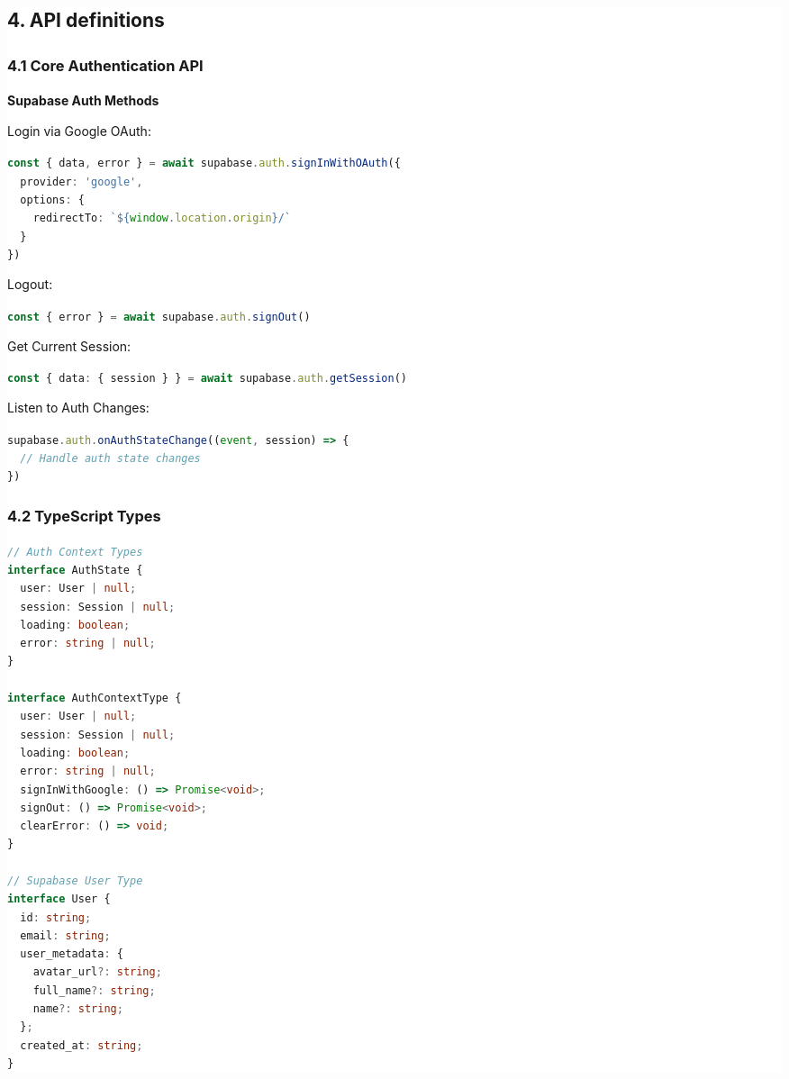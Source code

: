 
## 4. API definitions

### 4.1 Core Authentication API

**Supabase Auth Methods**

Login via Google OAuth:
```typescript
const { data, error } = await supabase.auth.signInWithOAuth({
  provider: 'google',
  options: {
    redirectTo: `${window.location.origin}/`
  }
})
```

Logout:
```typescript
const { error } = await supabase.auth.signOut()
```

Get Current Session:
```typescript
const { data: { session } } = await supabase.auth.getSession()
```

Listen to Auth Changes:
```typescript
supabase.auth.onAuthStateChange((event, session) => {
  // Handle auth state changes
})
```

### 4.2 TypeScript Types

```typescript
// Auth Context Types
interface AuthState {
  user: User | null;
  session: Session | null;
  loading: boolean;
  error: string | null;
}

interface AuthContextType {
  user: User | null;
  session: Session | null;
  loading: boolean;
  error: string | null;
  signInWithGoogle: () => Promise<void>;
  signOut: () => Promise<void>;
  clearError: () => void;
}

// Supabase User Type
interface User {
  id: string;
  email: string;
  user_metadata: {
    avatar_url?: string;
    full_name?: string;
    name?: string;
  };
  created_at: string;
}
```
